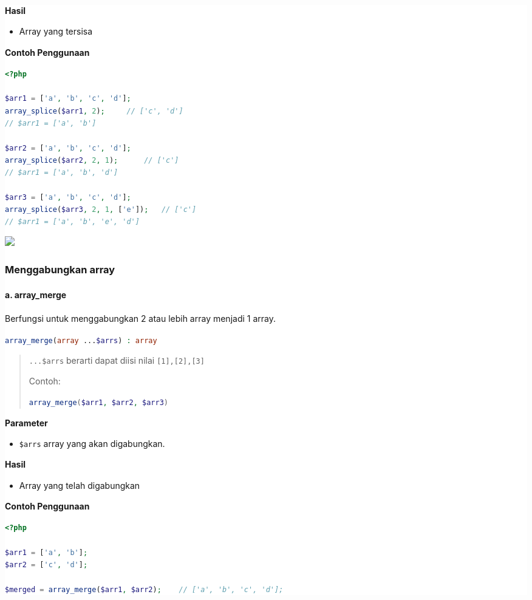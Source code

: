 **Hasil**

- Array yang tersisa

**Contoh Penggunaan**

```php
<?php

$arr1 = ['a', 'b', 'c', 'd'];
array_splice($arr1, 2);     // ['c', 'd']
// $arr1 = ['a', 'b']

$arr2 = ['a', 'b', 'c', 'd'];
array_splice($arr2, 2, 1);      // ['c']
// $arr1 = ['a', 'b', 'd']

$arr3 = ['a', 'b', 'c', 'd'];
array_splice($arr3, 2, 1, ['e']);   // ['c']
// $arr1 = ['a', 'b', 'e', 'd']
```

[![](https://img.shields.io/static/v1?&label=Lihat%20Contoh&message=%3e&color)](4_manipulasi_array_array_splice.php)

### Menggabungkan array

#### a. array_merge

Berfungsi untuk menggabungkan 2 atau lebih array menjadi 1 array.

```php
array_merge(array ...$arrs) : array
```

> `...$arrs` berarti dapat diisi nilai `[1],[2],[3]`
>
> Contoh:
>
> ```php
> array_merge($arr1, $arr2, $arr3)
> ```

**Parameter**

- `$arrs` array yang akan digabungkan.

**Hasil**

- Array yang telah digabungkan

**Contoh Penggunaan**

```php
<?php

$arr1 = ['a', 'b'];
$arr2 = ['c', 'd'];

$merged = array_merge($arr1, $arr2);    // ['a', 'b', 'c', 'd'];
```
